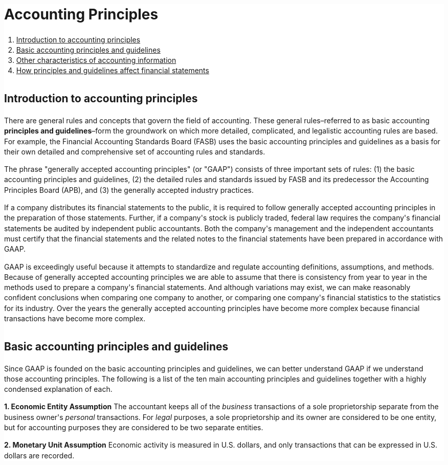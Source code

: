 # Accounting Principles

1. [Introduction to accounting principles](#introduction-to-accounting-principles)
1. [Basic accounting principles and guidelines](#basic-accounting-principles-and-guidelines)
1. [Other characteristics of accounting information](#other-characteristics-of-accounting-information)
1. [How principles and guidelines affect financial statements](#how-principles-and-guidelines-affect-financial-statements)


## Introduction to accounting principles

There are general rules and concepts that govern the field of accounting. These general rules–referred to as basic accounting **principles and guidelines**–form the groundwork on which more detailed, complicated, and legalistic accounting rules are based. For example, the Financial Accounting Standards Board (FASB) uses the basic accounting principles and guidelines as a basis for their own detailed and comprehensive set of accounting rules and standards.

The phrase "generally accepted accounting principles" (or "GAAP") consists of three important sets of rules: (1) the basic accounting principles and guidelines, (2) the detailed rules and standards issued by FASB and its predecessor the Accounting Principles Board (APB), and (3) the generally accepted industry practices.

If a company distributes its financial statements to the public, it is required to follow generally accepted accounting principles in the preparation of those statements. Further, if a company's stock is publicly traded, federal law requires the company's financial statements be audited by independent public accountants. Both the company's management and the independent accountants must certify that the financial statements and the related notes to the financial statements have been prepared in accordance with GAAP.

GAAP is exceedingly useful because it attempts to standardize and regulate accounting definitions, assumptions, and methods. Because of generally accepted accounting principles we are able to assume that there is consistency from year to year in the methods used to prepare a company's financial statements. And although variations may exist, we can make reasonably confident conclusions when comparing one company to another, or comparing one company's financial statistics to the statistics for its industry. Over the years the generally accepted accounting principles have become more complex because financial transactions have become more complex.

## Basic accounting principles and guidelines

Since GAAP is founded on the basic accounting principles and guidelines, we can better understand GAAP if we understand those accounting principles. The following is a list of the ten main accounting principles and guidelines together with a highly condensed explanation of each.

**1. Economic Entity Assumption**
The accountant keeps all of the *business* transactions of a sole proprietorship separate from the business owner's *personal* transactions. For *legal* purposes, a sole proprietorship and its owner are considered to be one entity, but for accounting purposes they are considered to be two separate entities.

**2. Monetary Unit Assumption**
Economic activity is measured in U.S. dollars, and only transactions that can be expressed in U.S. dollars are recorded.
